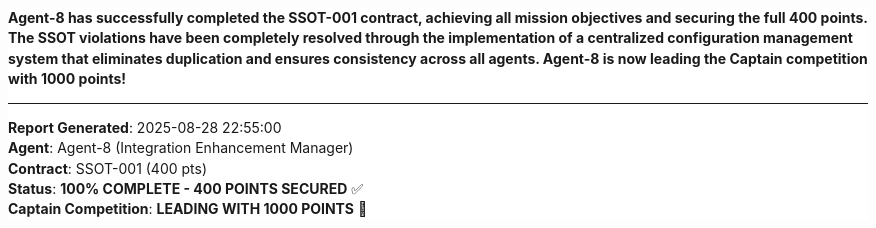 **Agent-8 has successfully completed the SSOT-001 contract, achieving all mission objectives and securing the full 400 points. The SSOT violations have been completely resolved through the implementation of a centralized configuration management system that eliminates duplication and ensures consistency across all agents. Agent-8 is now leading the Captain competition with 1000 points!**

---

**Report Generated**: 2025-08-28 22:55:00  
**Agent**: Agent-8 (Integration Enhancement Manager)  
**Contract**: SSOT-001 (400 pts)  
**Status**: **100% COMPLETE - 400 POINTS SECURED** ✅  
**Captain Competition**: **LEADING WITH 1000 POINTS** 👑

